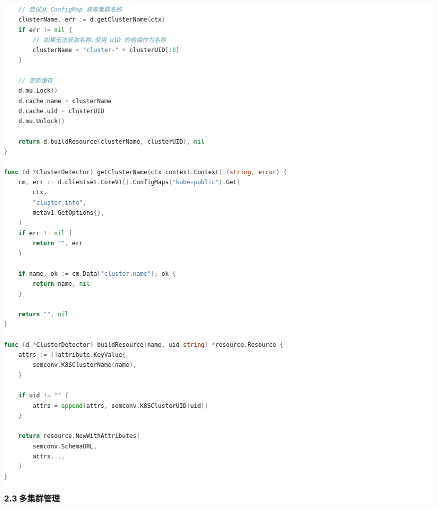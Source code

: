 ```go
    // 尝试从 ConfigMap 获取集群名称
    clusterName, err := d.getClusterName(ctx)
    if err != nil {
        // 如果无法获取名称,使用 UID 的前缀作为名称
        clusterName = "cluster-" + clusterUID[:8]
    }
    
    // 更新缓存
    d.mu.Lock()
    d.cache.name = clusterName
    d.cache.uid = clusterUID
    d.mu.Unlock()
    
    return d.buildResource(clusterName, clusterUID), nil
}

func (d *ClusterDetector) getClusterName(ctx context.Context) (string, error) {
    cm, err := d.clientset.CoreV1().ConfigMaps("kube-public").Get(
        ctx,
        "cluster-info",
        metav1.GetOptions{},
    )
    if err != nil {
        return "", err
    }
    
    if name, ok := cm.Data["cluster.name"]; ok {
        return name, nil
    }
    
    return "", nil
}

func (d *ClusterDetector) buildResource(name, uid string) *resource.Resource {
    attrs := []attribute.KeyValue{
        semconv.K8SClusterName(name),
    }
    
    if uid != "" {
        attrs = append(attrs, semconv.K8SClusterUID(uid))
    }
    
    return resource.NewWithAttributes(
        semconv.SchemaURL,
        attrs...,
    )
}
```

### 2.3 多集群管理
